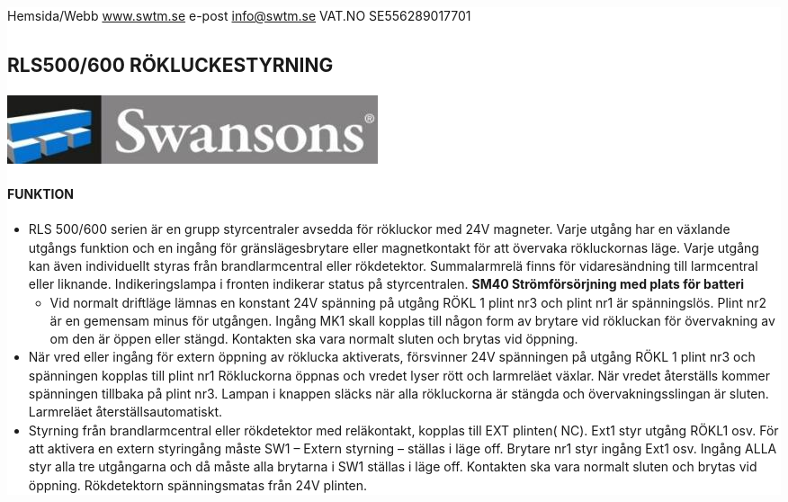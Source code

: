 Hemsida/Webb www.swtm.se e-post info@swtm.se VAT.NO SE556289017701

## **RLS500/600 RÖKLUCKESTYRNING**

![](_page_1_Picture_1.jpeg)

#### FUNKTION

- RLS 500/600 serien är en grupp styrcentraler avsedda för rökluckor med 24V magneter. Varje utgång har en växlande utgångs funktion och en ingång för gränslägesbrytare eller magnetkontakt för att övervaka rökluckornas läge. Varje utgång kan även individuellt styras från brandlarmcentral eller rökdetektor. Summalarmrelä finns för vidaresändning till larmcentral eller liknande. Indikeringslampa i fronten indikerar status på styrcentralen.  **SM40 Strömförsörjning med plats för batteri**
	- Vid normalt driftläge lämnas en konstant 24V spänning på utgång RÖKL 1 plint nr3 och plint nr1 är spänningslös. Plint nr2 är en gemensam minus för utgången. Ingång MK1 skall kopplas till någon form av brytare vid rökluckan för övervakning av om den är öppen eller stängd. Kontakten ska vara normalt sluten och brytas vid öppning.
- När vred eller ingång för extern öppning av röklucka aktiverats, försvinner 24V spänningen på utgång RÖKL 1 plint nr3 och spänningen kopplas till plint nr1 Rökluckorna öppnas och vredet lyser rött och larmreläet växlar. När vredet återställs kommer spänningen tillbaka på plint nr3. Lampan i knappen släcks när alla rökluckorna är stängda och övervakningsslingan är sluten. Larmreläet återställsautomatiskt.
- Styrning från brandlarmcentral eller rökdetektor med reläkontakt, kopplas till EXT plinten( NC). Ext1 styr utgång RÖKL1 osv. För att aktivera en extern styringång måste SW1 – Extern styrning – ställas i läge off. Brytare nr1 styr ingång Ext1 osv. Ingång ALLA styr alla tre utgångarna och då måste alla brytarna i SW1 ställas i läge off. Kontakten ska vara normalt sluten och brytas vid öppning. Rökdetektorn spänningsmatas från 24V plinten.
